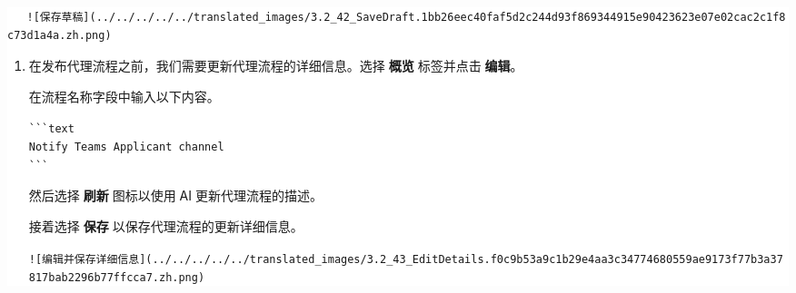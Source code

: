        ![保存草稿](../../../../../translated_images/3.2_42_SaveDraft.1bb26eec40faf5d2c244d93f869344915e90423623e07e02cac2c1f8c73d1a4a.zh.png)

1. 在发布代理流程之前，我们需要更新代理流程的详细信息。选择 **概览** 标签并点击 **编辑**。

      在流程名称字段中输入以下内容。

       ```text
       Notify Teams Applicant channel
       ```      

      然后选择 **刷新** 图标以使用 AI 更新代理流程的描述。

      接着选择 **保存** 以保存代理流程的更新详细信息。

       ![编辑并保存详细信息](../../../../../translated_images/3.2_43_EditDetails.f0c9b53a9c1b29e4aa3c34774680559ae9173f77b3a37817bab2296b77ffcca7.zh.png)
